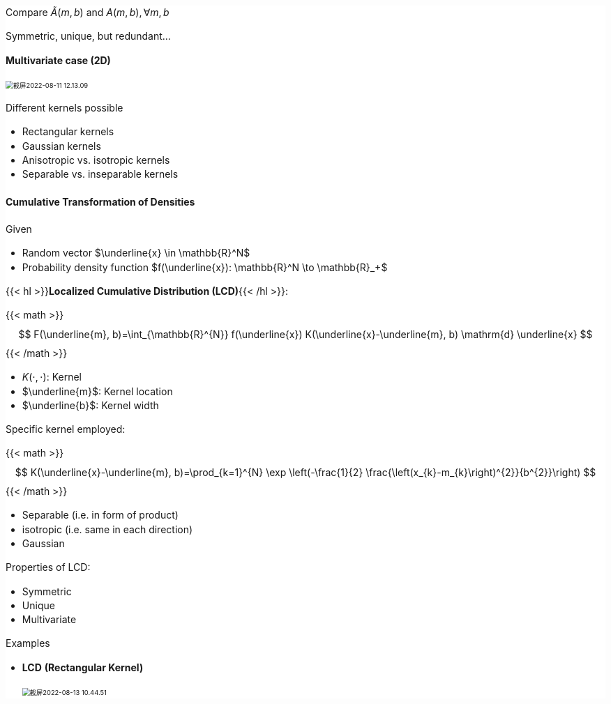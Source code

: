 Compare $\tilde{A}(m, b)$ and $A(m,b), \forall m, b$

Symmetric, unique, but redundant...

**Multivariate case (2D)**

<img src="https://raw.githubusercontent.com/EckoTan0804/upic-repo/master/uPic/截屏2022-08-11%2012.13.09.png" alt="截屏2022-08-11 12.13.09" style="zoom: 67%;" />

Different kernels possible

- Rectangular kernels
- Gaussian kernels
- Anisotropic vs. isotropic kernels
- Separable vs. inseparable kernels

#### **Cumulative Transformation of Densities**

Given

- Random vector $\underline{x} \in \mathbb{R}^N$
- Probability density function $f(\underline{x}): \mathbb{R}^N \to \mathbb{R}_+$

{{< hl >}}**Localized Cumulative Distribution (LCD)**{{< /hl >}}:

{{< math >}}
$$
F(\underline{m}, b)=\int_{\mathbb{R}^{N}} f(\underline{x}) K(\underline{x}-\underline{m}, b) \mathrm{d} \underline{x}
$$
{{< /math >}} 

- $K(\cdot, \cdot)$: Kernel
- $\underline{m}$: Kernel location
- $\underline{b}$: Kernel width

 Specific kernel employed: 

{{< math >}}
$$
K(\underline{x}-\underline{m}, b)=\prod_{k=1}^{N} \exp \left(-\frac{1}{2} \frac{\left(x_{k}-m_{k}\right)^{2}}{b^{2}}\right)
$$
{{< /math >}} 

- Separable (i.e. in form of product)
- isotropic (i.e. same in each direction)
- Gaussian

Properties of LCD: 

- Symmetric
- Unique
- Multivariate

Examples

- **LCD** **(Rectangular Kernel)**

  <img src="https://raw.githubusercontent.com/EckoTan0804/upic-repo/master/uPic/截屏2022-08-13%2010.44.51.png" alt="截屏2022-08-13 10.44.51" style="zoom:67%;" />
